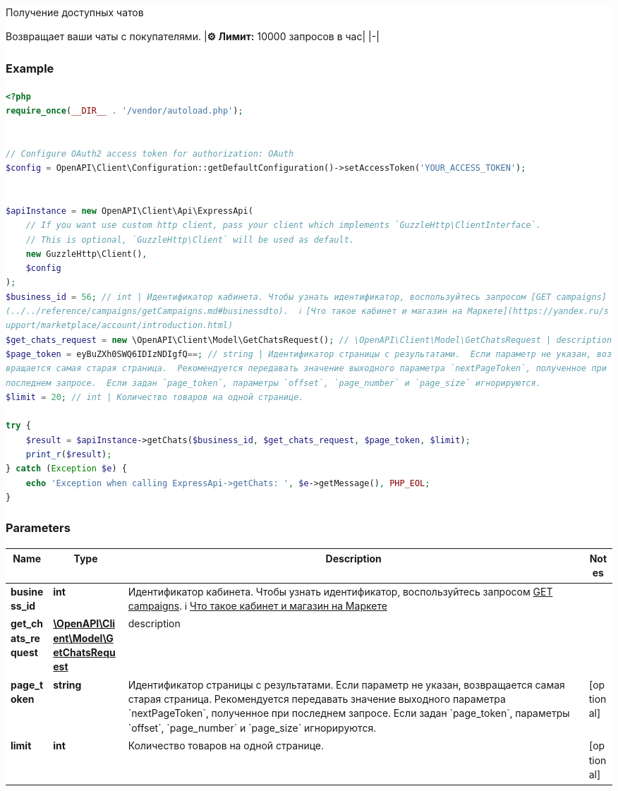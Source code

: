 Получение доступных чатов

Возвращает ваши чаты с покупателями.  |**⚙️ Лимит:** 10000 запросов в час| |-|

### Example

```php
<?php
require_once(__DIR__ . '/vendor/autoload.php');


// Configure OAuth2 access token for authorization: OAuth
$config = OpenAPI\Client\Configuration::getDefaultConfiguration()->setAccessToken('YOUR_ACCESS_TOKEN');


$apiInstance = new OpenAPI\Client\Api\ExpressApi(
    // If you want use custom http client, pass your client which implements `GuzzleHttp\ClientInterface`.
    // This is optional, `GuzzleHttp\Client` will be used as default.
    new GuzzleHttp\Client(),
    $config
);
$business_id = 56; // int | Идентификатор кабинета. Чтобы узнать идентификатор, воспользуйтесь запросом [GET campaigns](../../reference/campaigns/getCampaigns.md#businessdto).  ℹ️ [Что такое кабинет и магазин на Маркете](https://yandex.ru/support/marketplace/account/introduction.html)
$get_chats_request = new \OpenAPI\Client\Model\GetChatsRequest(); // \OpenAPI\Client\Model\GetChatsRequest | description
$page_token = eyBuZXh0SWQ6IDIzNDIgfQ==; // string | Идентификатор страницы c результатами.  Если параметр не указан, возвращается самая старая страница.  Рекомендуется передавать значение выходного параметра `nextPageToken`, полученное при последнем запросе.  Если задан `page_token`, параметры `offset`, `page_number` и `page_size` игнорируются.
$limit = 20; // int | Количество товаров на одной странице.

try {
    $result = $apiInstance->getChats($business_id, $get_chats_request, $page_token, $limit);
    print_r($result);
} catch (Exception $e) {
    echo 'Exception when calling ExpressApi->getChats: ', $e->getMessage(), PHP_EOL;
}
```

### Parameters

| Name | Type | Description  | Notes |
| ------------- | ------------- | ------------- | ------------- |
| **business_id** | **int**| Идентификатор кабинета. Чтобы узнать идентификатор, воспользуйтесь запросом [GET campaigns](../../reference/campaigns/getCampaigns.md#businessdto).  ℹ️ [Что такое кабинет и магазин на Маркете](https://yandex.ru/support/marketplace/account/introduction.html) | |
| **get_chats_request** | [**\OpenAPI\Client\Model\GetChatsRequest**](../Model/GetChatsRequest.md)| description | |
| **page_token** | **string**| Идентификатор страницы c результатами.  Если параметр не указан, возвращается самая старая страница.  Рекомендуется передавать значение выходного параметра &#x60;nextPageToken&#x60;, полученное при последнем запросе.  Если задан &#x60;page_token&#x60;, параметры &#x60;offset&#x60;, &#x60;page_number&#x60; и &#x60;page_size&#x60; игнорируются. | [optional] |
| **limit** | **int**| Количество товаров на одной странице. | [optional] |
